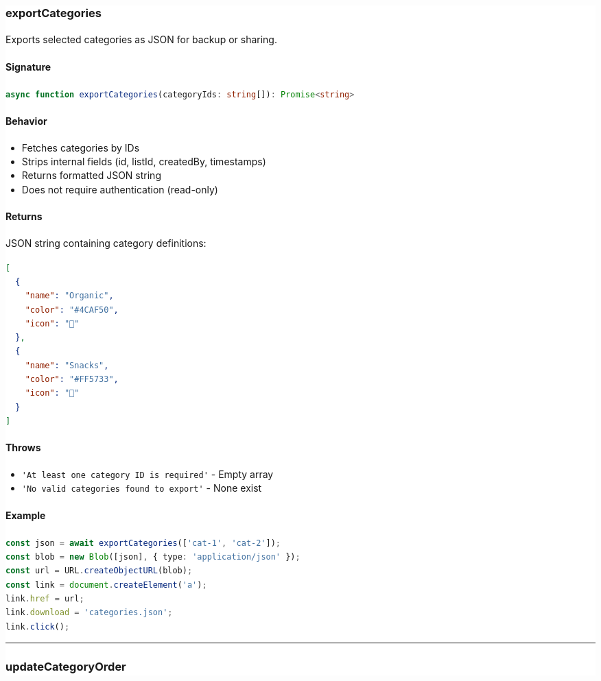 ### exportCategories

Exports selected categories as JSON for backup or sharing.

#### Signature

```typescript
async function exportCategories(categoryIds: string[]): Promise<string>
```

#### Behavior

- Fetches categories by IDs
- Strips internal fields (id, listId, createdBy, timestamps)
- Returns formatted JSON string
- Does not require authentication (read-only)

#### Returns

JSON string containing category definitions:

```json
[
  {
    "name": "Organic",
    "color": "#4CAF50",
    "icon": "🌱"
  },
  {
    "name": "Snacks",
    "color": "#FF5733",
    "icon": "🍿"
  }
]
```

#### Throws

- `'At least one category ID is required'` - Empty array
- `'No valid categories found to export'` - None exist

#### Example

```typescript
const json = await exportCategories(['cat-1', 'cat-2']);
const blob = new Blob([json], { type: 'application/json' });
const url = URL.createObjectURL(blob);
const link = document.createElement('a');
link.href = url;
link.download = 'categories.json';
link.click();
```

---

### updateCategoryOrder
